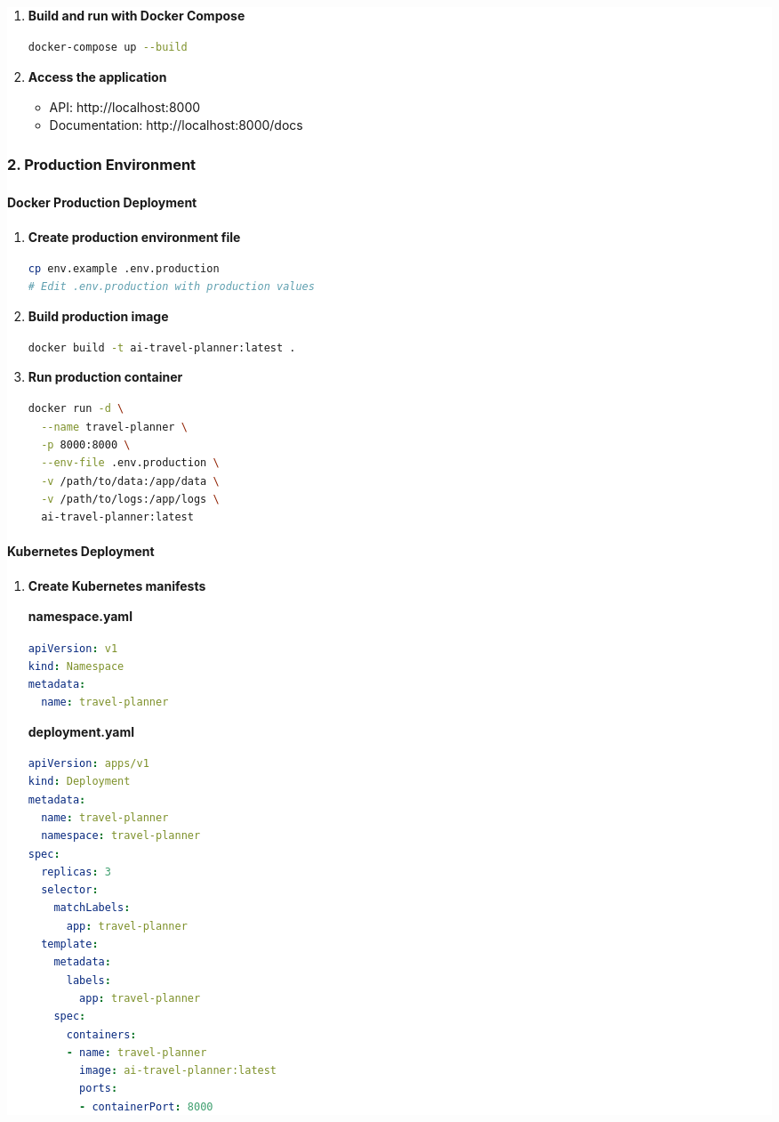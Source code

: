 1. **Build and run with Docker Compose**
   ```bash
   docker-compose up --build
   ```

2. **Access the application**
   - API: http://localhost:8000
   - Documentation: http://localhost:8000/docs

### 2. Production Environment

#### Docker Production Deployment

1. **Create production environment file**
   ```bash
   cp env.example .env.production
   # Edit .env.production with production values
   ```

2. **Build production image**
   ```bash
   docker build -t ai-travel-planner:latest .
   ```

3. **Run production container**
   ```bash
   docker run -d \
     --name travel-planner \
     -p 8000:8000 \
     --env-file .env.production \
     -v /path/to/data:/app/data \
     -v /path/to/logs:/app/logs \
     ai-travel-planner:latest
   ```

#### Kubernetes Deployment

1. **Create Kubernetes manifests**

   **namespace.yaml**
   ```yaml
   apiVersion: v1
   kind: Namespace
   metadata:
     name: travel-planner
   ```

   **deployment.yaml**
   ```yaml
   apiVersion: apps/v1
   kind: Deployment
   metadata:
     name: travel-planner
     namespace: travel-planner
   spec:
     replicas: 3
     selector:
       matchLabels:
         app: travel-planner
     template:
       metadata:
         labels:
           app: travel-planner
       spec:
         containers:
         - name: travel-planner
           image: ai-travel-planner:latest
           ports:
           - containerPort: 8000
   ```